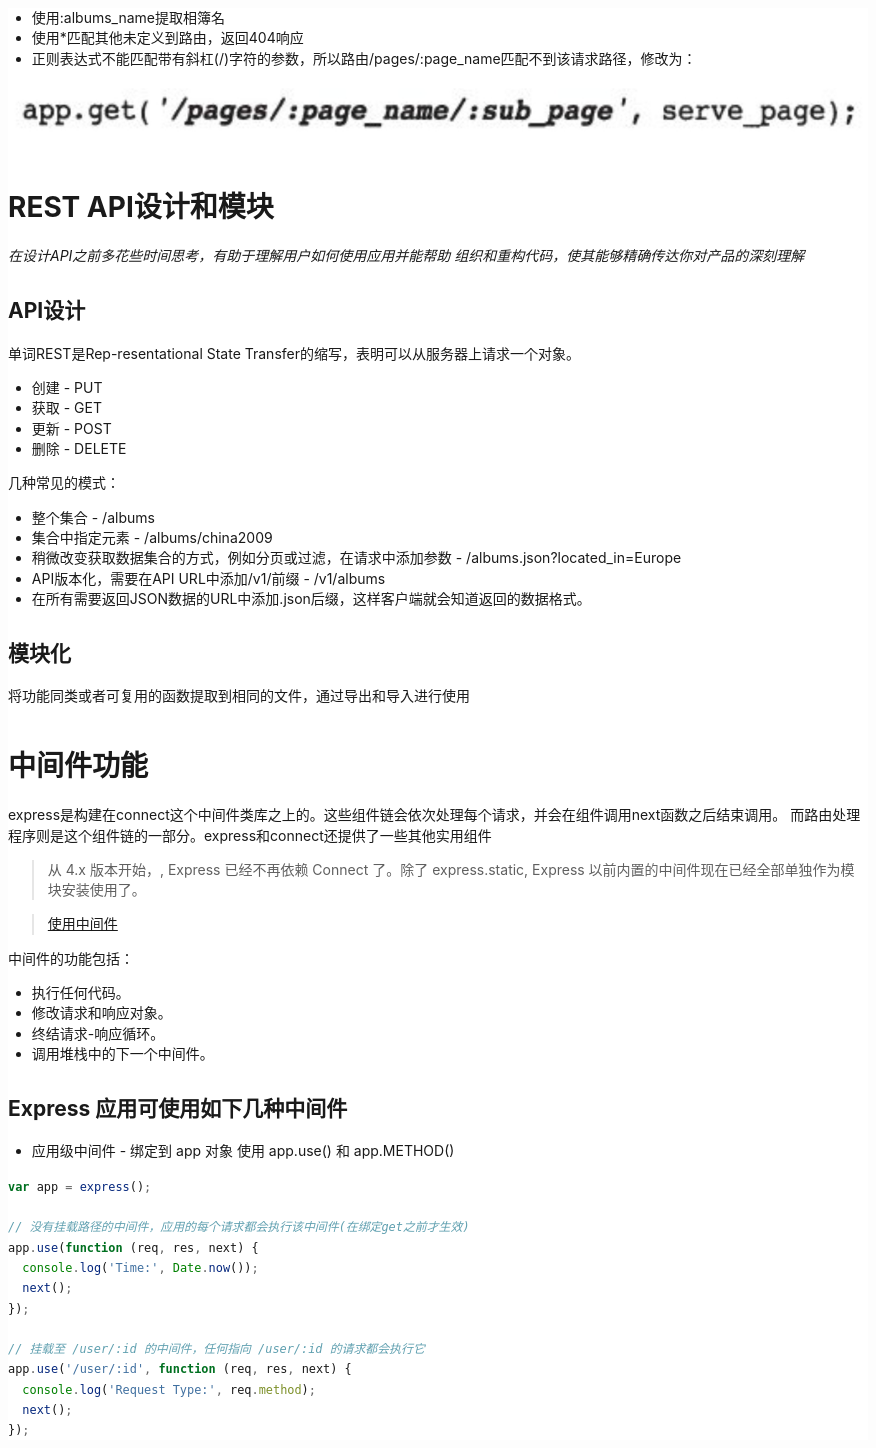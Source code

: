 - 使用:albums_name提取相簿名
- 使用*匹配其他未定义到路由，返回404响应
- 正则表达式不能匹配带有斜杠(/)字符的参数，所以路由/pages/:page_name匹配不到该请求路径，修改为：

![](/images/2017-09-10-15-29-33.jpg)

# REST API设计和模块

*在设计API之前多花些时间思考，有助于理解用户如何使用应用并能帮助 组织和重构代码，使其能够精确传达你对产品的深刻理解*

## API设计

单词REST是Rep-resentational State Transfer的缩写，表明可以从服务器上请求一个对象。
- 创建 - PUT
- 获取 - GET
- 更新 - POST
- 删除 - DELETE

几种常见的模式：
- 整个集合 - /albums
- 集合中指定元素 - /albums/china2009
- 稍微改变获取数据集合的方式，例如分页或过滤，在请求中添加参数 - /albums.json?located_in=Europe
- API版本化，需要在API URL中添加/v1/前缀 - /v1/albums
- 在所有需要返回JSON数据的URL中添加.json后缀，这样客户端就会知道返回的数据格式。

## 模块化
将功能同类或者可复用的函数提取到相同的文件，通过导出和导入进行使用

# 中间件功能
express是构建在connect这个中间件类库之上的。这些组件链会依次处理每个请求，并会在组件调用next函数之后结束调用。
而路由处理程序则是这个组件链的一部分。express和connect还提供了一些其他实用组件

> 从 4.x 版本开始，, Express 已经不再依赖 Connect 了。除了 express.static, Express 以前内置的中间件现在已经全部单独作为模块安装使用了。

> [使用中间件](http://www.expressjs.com.cn/guide/using-middleware.html)

中间件的功能包括：

- 执行任何代码。
- 修改请求和响应对象。
- 终结请求-响应循环。
- 调用堆栈中的下一个中间件。

## Express 应用可使用如下几种中间件
- 应用级中间件 - 绑定到 app 对象 使用 app.use() 和 app.METHOD()

```js
var app = express();

// 没有挂载路径的中间件，应用的每个请求都会执行该中间件(在绑定get之前才生效)
app.use(function (req, res, next) {
  console.log('Time:', Date.now());
  next();
});

// 挂载至 /user/:id 的中间件，任何指向 /user/:id 的请求都会执行它
app.use('/user/:id', function (req, res, next) {
  console.log('Request Type:', req.method);
  next();
});
```